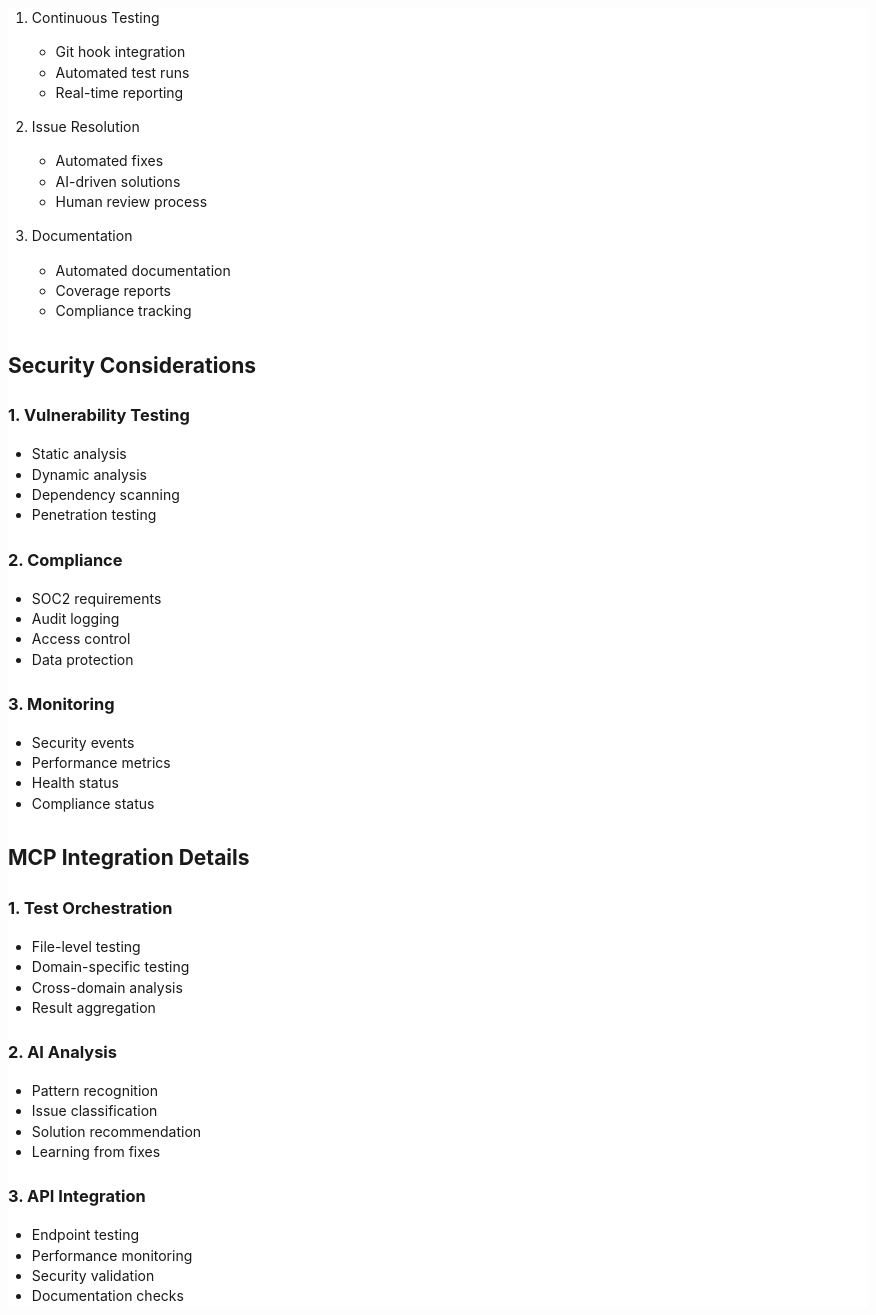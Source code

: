 1. Continuous Testing
   - Git hook integration
   - Automated test runs
   - Real-time reporting

2. Issue Resolution
   - Automated fixes
   - AI-driven solutions
   - Human review process

3. Documentation
   - Automated documentation
   - Coverage reports
   - Compliance tracking

## Security Considerations

### 1. Vulnerability Testing
- Static analysis
- Dynamic analysis
- Dependency scanning
- Penetration testing

### 2. Compliance
- SOC2 requirements
- Audit logging
- Access control
- Data protection

### 3. Monitoring
- Security events
- Performance metrics
- Health status
- Compliance status

## MCP Integration Details

### 1. Test Orchestration
- File-level testing
- Domain-specific testing
- Cross-domain analysis
- Result aggregation

### 2. AI Analysis
- Pattern recognition
- Issue classification
- Solution recommendation
- Learning from fixes

### 3. API Integration
- Endpoint testing
- Performance monitoring
- Security validation
- Documentation checks
